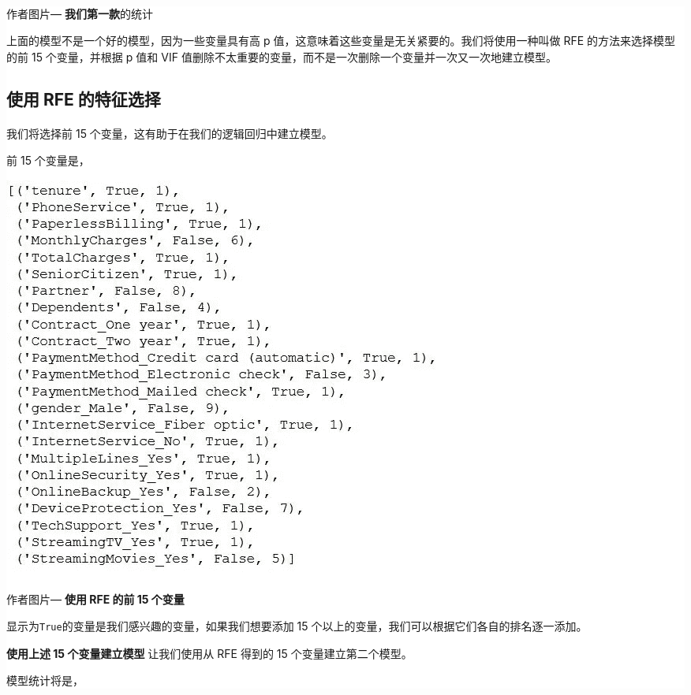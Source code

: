 作者图片— **我们第一款**的统计

上面的模型不是一个好的模型，因为一些变量具有高 p 值，这意味着这些变量是无关紧要的。我们将使用一种叫做 RFE 的方法来选择模型的前 15 个变量，并根据 p 值和 VIF 值删除不太重要的变量，而不是一次删除一个变量并一次又一次地建立模型。

## 使用 RFE 的特征选择

我们将选择前 15 个变量，这有助于在我们的逻辑回归中建立模型。

前 15 个变量是，

![](img/7569c5ef435c494ff45b7c11a1efb916.png)

作者图片— **使用 RFE 的前 15 个变量**

显示为`True`的变量是我们感兴趣的变量，如果我们想要添加 15 个以上的变量，我们可以根据它们各自的排名逐一添加。

**使用上述 15 个变量建立模型** 让我们使用从 RFE 得到的 15 个变量建立第二个模型。

模型统计将是，

